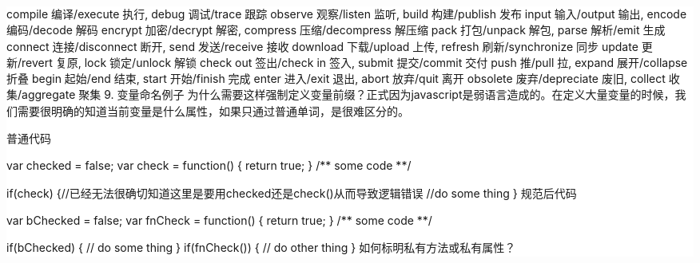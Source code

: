 compile 编译/execute 执行,
debug 调试/trace 跟踪
observe 观察/listen 监听,
build 构建/publish 发布
input 输入/output 输出,
encode 编码/decode 解码
encrypt 加密/decrypt 解密,
compress 压缩/decompress 解压缩
pack 打包/unpack 解包,
parse 解析/emit 生成
connect 连接/disconnect 断开,
send 发送/receive 接收
download 下载/upload 上传,
refresh 刷新/synchronize 同步
update 更新/revert 复原,
lock 锁定/unlock 解锁
check out 签出/check in 签入,
submit 提交/commit 交付
push 推/pull 拉,
expand 展开/collapse 折叠
begin 起始/end 结束,
start 开始/finish 完成
enter 进入/exit 退出,
abort 放弃/quit 离开
obsolete 废弃/depreciate 废旧,
collect 收集/aggregate 聚集
9. 变量命名例子
为什么需要这样强制定义变量前缀？正式因为javascript是弱语言造成的。在定义大量变量的时候，我们需要很明确的知道当前变量是什么属性，如果只通过普通单词，是很难区分的。

普通代码

var checked = false;
var check = function() {
    return true;
}
/**
some code
**/

if(check) {//已经无法很确切知道这里是要用checked还是check()从而导致逻辑错误
    //do some thing
}
规范后代码

var bChecked = false;
var fnCheck = function() {
    return true;
}
/**
some code
**/

if(bChecked) {
    // do some thing
}
if(fnCheck()) {
    // do other thing
}
如何标明私有方法或私有属性？
